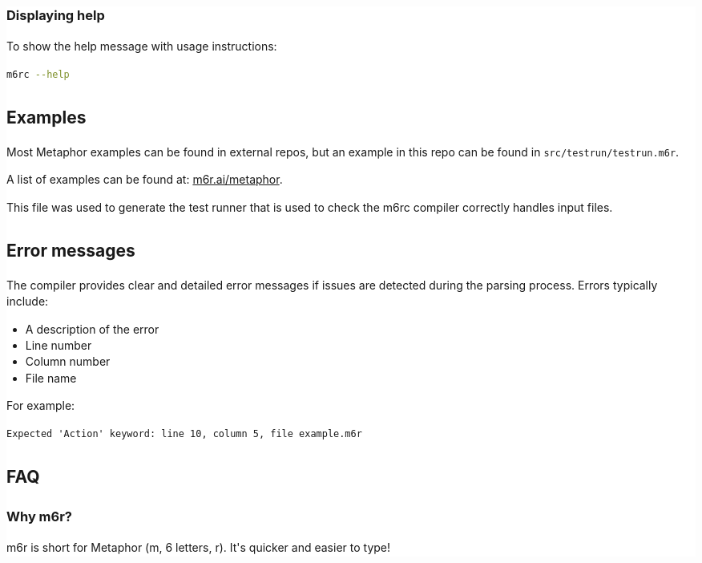 ### Displaying help

To show the help message with usage instructions:

```bash
m6rc --help
```

## Examples

Most Metaphor examples can be found in external repos, but an example in this repo can be found in
`src/testrun/testrun.m6r`.

A list of examples can be found at: [m6r.ai/metaphor](https://m6r.ai/metaphor).

This file was used to generate the test runner that is used to check the m6rc compiler correctly handles
input files.

## Error messages

The compiler provides clear and detailed error messages if issues are detected during the parsing process.
Errors typically include:

- A description of the error
- Line number
- Column number
- File name

For example:

```
Expected 'Action' keyword: line 10, column 5, file example.m6r
```

## FAQ

### Why m6r?

m6r is short for Metaphor (m, 6 letters, r). It's quicker and easier to type!
